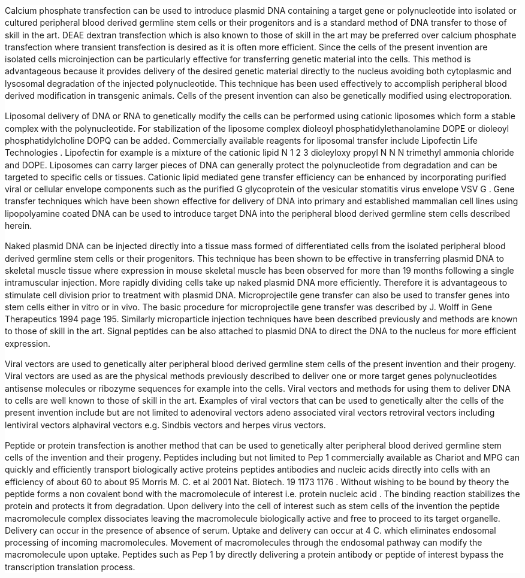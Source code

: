 Calcium phosphate transfection can be used to introduce plasmid DNA containing a target gene or polynucleotide into isolated or cultured peripheral blood derived germline stem cells or their progenitors and is a standard method of DNA transfer to those of skill in the art. DEAE dextran transfection which is also known to those of skill in the art may be preferred over calcium phosphate transfection where transient transfection is desired as it is often more efficient. Since the cells of the present invention are isolated cells microinjection can be particularly effective for transferring genetic material into the cells. This method is advantageous because it provides delivery of the desired genetic material directly to the nucleus avoiding both cytoplasmic and lysosomal degradation of the injected polynucleotide. This technique has been used effectively to accomplish peripheral blood derived modification in transgenic animals. Cells of the present invention can also be genetically modified using electroporation.

Liposomal delivery of DNA or RNA to genetically modify the cells can be performed using cationic liposomes which form a stable complex with the polynucleotide. For stabilization of the liposome complex dioleoyl phosphatidylethanolamine DOPE or dioleoyl phosphatidylcholine DOPQ can be added. Commercially available reagents for liposomal transfer include Lipofectin Life Technologies . Lipofectin for example is a mixture of the cationic lipid N 1 2 3 dioleyloxy propyl N N N trimethyl ammonia chloride and DOPE. Liposomes can carry larger pieces of DNA can generally protect the polynucleotide from degradation and can be targeted to specific cells or tissues. Cationic lipid mediated gene transfer efficiency can be enhanced by incorporating purified viral or cellular envelope components such as the purified G glycoprotein of the vesicular stomatitis virus envelope VSV G . Gene transfer techniques which have been shown effective for delivery of DNA into primary and established mammalian cell lines using lipopolyamine coated DNA can be used to introduce target DNA into the peripheral blood derived germline stem cells described herein.

Naked plasmid DNA can be injected directly into a tissue mass formed of differentiated cells from the isolated peripheral blood derived germline stem cells or their progenitors. This technique has been shown to be effective in transferring plasmid DNA to skeletal muscle tissue where expression in mouse skeletal muscle has been observed for more than 19 months following a single intramuscular injection. More rapidly dividing cells take up naked plasmid DNA more efficiently. Therefore it is advantageous to stimulate cell division prior to treatment with plasmid DNA. Microprojectile gene transfer can also be used to transfer genes into stem cells either in vitro or in vivo. The basic procedure for microprojectile gene transfer was described by J. Wolff in Gene Therapeutics 1994 page 195. Similarly microparticle injection techniques have been described previously and methods are known to those of skill in the art. Signal peptides can be also attached to plasmid DNA to direct the DNA to the nucleus for more efficient expression.

Viral vectors are used to genetically alter peripheral blood derived germline stem cells of the present invention and their progeny. Viral vectors are used as are the physical methods previously described to deliver one or more target genes polynucleotides antisense molecules or ribozyme sequences for example into the cells. Viral vectors and methods for using them to deliver DNA to cells are well known to those of skill in the art. Examples of viral vectors that can be used to genetically alter the cells of the present invention include but are not limited to adenoviral vectors adeno associated viral vectors retroviral vectors including lentiviral vectors alphaviral vectors e.g. Sindbis vectors and herpes virus vectors.

Peptide or protein transfection is another method that can be used to genetically alter peripheral blood derived germline stem cells of the invention and their progeny. Peptides including but not limited to Pep 1 commercially available as Chariot and MPG can quickly and efficiently transport biologically active proteins peptides antibodies and nucleic acids directly into cells with an efficiency of about 60 to about 95 Morris M. C. et al 2001 Nat. Biotech. 19 1173 1176 . Without wishing to be bound by theory the peptide forms a non covalent bond with the macromolecule of interest i.e. protein nucleic acid . The binding reaction stabilizes the protein and protects it from degradation. Upon delivery into the cell of interest such as stem cells of the invention the peptide macromolecule complex dissociates leaving the macromolecule biologically active and free to proceed to its target organelle. Delivery can occur in the presence of absence of serum. Uptake and delivery can occur at 4 C. which eliminates endosomal processing of incoming macromolecules. Movement of macromolecules through the endosomal pathway can modify the macromolecule upon uptake. Peptides such as Pep 1 by directly delivering a protein antibody or peptide of interest bypass the transcription translation process.
